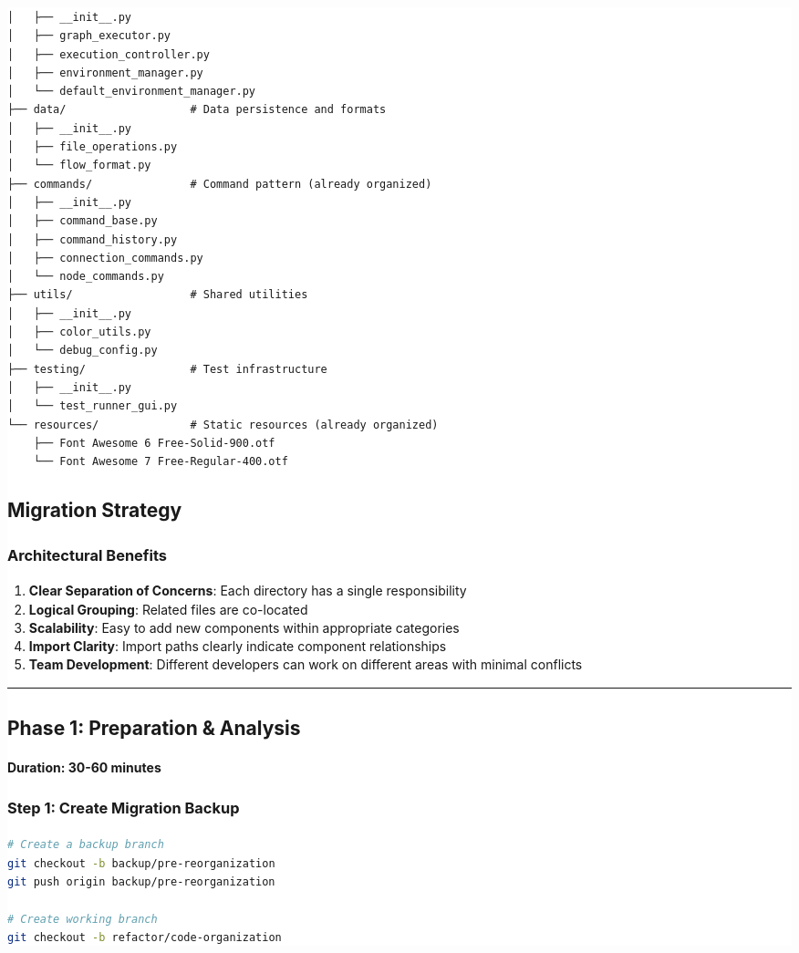```
│   ├── __init__.py
│   ├── graph_executor.py
│   ├── execution_controller.py
│   ├── environment_manager.py
│   └── default_environment_manager.py
├── data/                   # Data persistence and formats
│   ├── __init__.py
│   ├── file_operations.py
│   └── flow_format.py
├── commands/               # Command pattern (already organized)
│   ├── __init__.py
│   ├── command_base.py
│   ├── command_history.py
│   ├── connection_commands.py
│   └── node_commands.py
├── utils/                  # Shared utilities
│   ├── __init__.py
│   ├── color_utils.py
│   └── debug_config.py
├── testing/                # Test infrastructure
│   ├── __init__.py
│   └── test_runner_gui.py
└── resources/              # Static resources (already organized)
    ├── Font Awesome 6 Free-Solid-900.otf
    └── Font Awesome 7 Free-Regular-400.otf
```

## Migration Strategy

### Architectural Benefits
1. **Clear Separation of Concerns**: Each directory has a single responsibility
2. **Logical Grouping**: Related files are co-located
3. **Scalability**: Easy to add new components within appropriate categories
4. **Import Clarity**: Import paths clearly indicate component relationships
5. **Team Development**: Different developers can work on different areas with minimal conflicts

---

## Phase 1: Preparation & Analysis
**Duration: 30-60 minutes**

### Step 1: Create Migration Backup
```bash
# Create a backup branch
git checkout -b backup/pre-reorganization
git push origin backup/pre-reorganization

# Create working branch
git checkout -b refactor/code-organization
```
